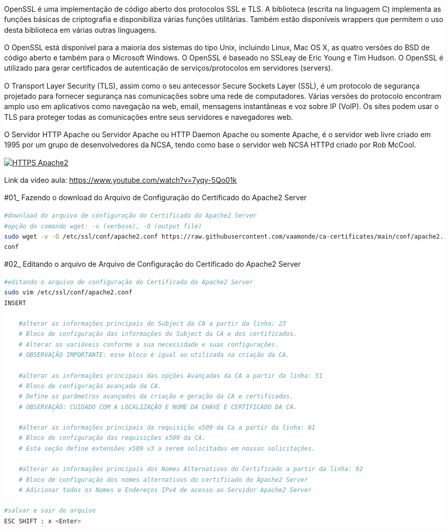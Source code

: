 OpenSSL é uma implementação de código aberto dos protocolos SSL e TLS. A biblioteca (escrita na linguagem C) implementa as funções básicas de criptografia e disponibiliza várias funções utilitárias. Também estão disponíveis wrappers que permitem o uso desta biblioteca em várias outras linguagens. 

O OpenSSL está disponível para a maioria dos sistemas do tipo Unix, incluindo Linux, Mac OS X, as quatro versões do BSD de código aberto e também para o Microsoft Windows. O OpenSSL é baseado no SSLeay de Eric Young e Tim Hudson. O OpenSSL é utilizado para gerar certificados de autenticação de serviços/protocolos em servidores (servers).

O Transport Layer Security (TLS), assim como o seu antecessor Secure Sockets Layer (SSL), é um protocolo de segurança projetado para fornecer segurança nas comunicações sobre uma rede de computadores. Várias versões do protocolo encontram amplo uso em aplicativos como navegação na web, email, mensagens instantâneas e voz sobre IP (VoIP). Os sites podem usar o TLS para proteger todas as comunicações entre seus servidores e navegadores web.

O Servidor HTTP Apache ou Servidor Apache ou HTTP Daemon Apache ou somente Apache, é o servidor web livre criado em 1995 por um grupo de desenvolvedores da NCSA, tendo como base o servidor web NCSA HTTPd criado por Rob McCool.

[![HTTPS Apache2](http://img.youtube.com/vi/7yqy-5Qo01k/0.jpg)](https://www.youtube.com/watch?v=7yqy-5Qo01k "HTTPS Apache2")

Link da vídeo aula: https://www.youtube.com/watch?v=7yqy-5Qo01k 

#01_ Fazendo o download do Arquivo de Configuração do Certificado do Apache2 Server<br>
```bash
#download do arquivo de configuração do Certificado do Apache2 Server
#opção do comando wget: -v (verbose), -O (output file)
sudo wget -v -O /etc/ssl/conf/apache2.conf https://raw.githubusercontent.com/vaamonde/ca-certificates/main/conf/apache2.conf
```

#02_ Editando o arquivo de Arquivo de Configuração do Certificado do Apache2 Server<br>
```bash
#editando o arquivo de configuração do Certificado do Apache2 Server
sudo vim /etc/ssl/conf/apache2.conf
INSERT

	#alterar as informações principais do Subject da CA a partir da linha: 23
	# Bloco de configuração das informações do Subject da CA e dos certificados.
	# Alterar as variáveis conforme a sua necessidade e suas configurações.
	# OBSERVAÇÃO IMPORTANTE: esse bloco é igual ao utilizada na criação da CA.

	#alterar as informações principais das opções Avançadas da CA a partir da linha: 51
	# Bloco de configuração avançada da CA.
	# Define os parâmetros avançados da criação e geração da CA e certificados.
	# OBSERVAÇÃO: CUIDADO COM A LOCALIZAÇÃO E NOME DA CHAVE E CERTIFICADO DA CA.

	#alterar as informações principais da requisição x509 da Ca a partir da linha: 81
	# Bloco de configuração das requisições x509 da CA.
	# Esta seção define extensões x509 v3 a serem solicitadas em nossas solicitações.

	#alterar as informações principais dos Nomes Alternativos do Certificado a partir da linha: 92
	# Bloco de configuração dos nomes alternativos do certificado do Apache2 Server
	# Adicionar todos os Nomes e Endereços IPv4 de acesso ao Servidor Apache2 Server

#salvar e sair do arquivo
ESC SHIFT : x <Enter>
```
